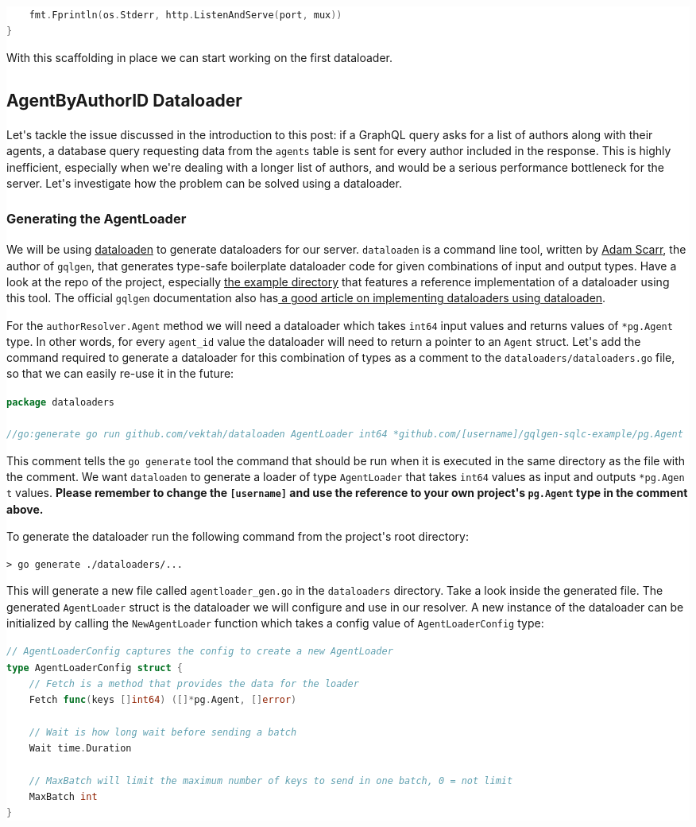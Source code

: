 ```go
	fmt.Fprintln(os.Stderr, http.ListenAndServe(port, mux))
}
```

With this scaffolding in place we can start working on the first dataloader.

## AgentByAuthorID Dataloader

Let's tackle the issue discussed in the introduction to this post: if a GraphQL query asks for a list of authors along with their agents, a database query requesting data from the `agents` table is sent for every author included in the response. This is highly inefficient, especially when we're dealing with a longer list of authors, and would be a serious performance bottleneck for the server. Let's investigate how the problem can be solved using a dataloader.

### Generating the AgentLoader

We will be using [dataloaden](https://github.com/vektah/dataloaden) to generate dataloaders for our server. `dataloaden` is a command line tool, written by [Adam Scarr](https://github.com/vektah), the author of `gqlgen`, that generates type-safe boilerplate dataloader code for given combinations of input and output types. Have a look at the repo of the project, especially [the example directory](https://github.com/vektah/dataloaden/tree/master/example) that features a reference implementation of a dataloader using this tool. The official `gqlgen` documentation also has[ a good article on implementing dataloaders using dataloaden](https://gqlgen.com/reference/dataloaders/).

For the `authorResolver.Agent` method we will need a dataloader which takes `int64` input values and returns values of `*pg.Agent` type. In other words, for every `agent_id` value the dataloader will need to return a pointer to an `Agent` struct. Let's add the command required to generate a dataloader for this combination of types as a comment to the `dataloaders/dataloaders.go` file, so that we can easily re-use it in the future:

```go
package dataloaders

//go:generate go run github.com/vektah/dataloaden AgentLoader int64 *github.com/[username]/gqlgen-sqlc-example/pg.Agent
```

This comment tells the `go generate` tool the command that should be run when it is executed in the same directory as the file with the comment. We want `dataloaden` to generate a loader of type `AgentLoader` that takes `int64` values as input and outputs `*pg.Agent` values. **Please remember to change the `[username]` and use the reference to your own project's `pg.Agent` type in the comment above.**

To generate the dataloader run the following command from the project's root directory:

```
> go generate ./dataloaders/...
```

This will generate a new file called `agentloader_gen.go` in the `dataloaders` directory. Take a look inside the generated file. The generated `AgentLoader` struct is the dataloader we will configure and use in our resolver. A new instance of the dataloader can be initialized by calling the `NewAgentLoader` function which takes a config value of `AgentLoaderConfig` type:

```go
// AgentLoaderConfig captures the config to create a new AgentLoader
type AgentLoaderConfig struct {
	// Fetch is a method that provides the data for the loader
	Fetch func(keys []int64) ([]*pg.Agent, []error)

	// Wait is how long wait before sending a batch
	Wait time.Duration

	// MaxBatch will limit the maximum number of keys to send in one batch, 0 = not limit
	MaxBatch int
}
```
